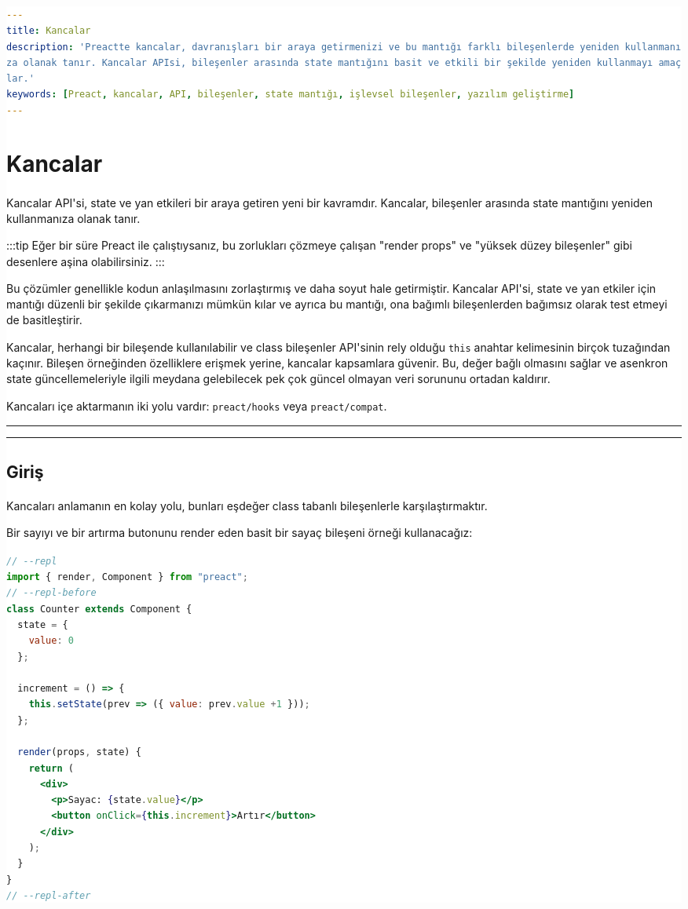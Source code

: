 ```yaml
---
title: Kancalar
description: 'Preactte kancalar, davranışları bir araya getirmenizi ve bu mantığı farklı bileşenlerde yeniden kullanmanıza olanak tanır. Kancalar APIsi, bileşenler arasında state mantığını basit ve etkili bir şekilde yeniden kullanmayı amaçlar.'
keywords: [Preact, kancalar, API, bileşenler, state mantığı, işlevsel bileşenler, yazılım geliştirme]
---
```


# Kancalar

Kancalar API'si, state ve yan etkileri bir araya getiren yeni bir kavramdır. Kancalar, bileşenler arasında state mantığını yeniden kullanmanıza olanak tanır.

:::tip
Eğer bir süre Preact ile çalıştıysanız, bu zorlukları çözmeye çalışan "render props" ve "yüksek düzey bileşenler" gibi desenlere aşina olabilirsiniz.
:::

Bu çözümler genellikle kodun anlaşılmasını zorlaştırmış ve daha soyut hale getirmiştir. Kancalar API'si, state ve yan etkiler için mantığı düzenli bir şekilde çıkarmanızı mümkün kılar ve ayrıca bu mantığı, ona bağımlı bileşenlerden bağımsız olarak test etmeyi de basitleştirir.

Kancalar, herhangi bir bileşende kullanılabilir ve class bileşenler API'sinin rely olduğu `this` anahtar kelimesinin birçok tuzağından kaçınır. Bileşen örneğinden özelliklere erişmek yerine, kancalar kapsamlara güvenir. Bu, değer bağlı olmasını sağlar ve asenkron state güncellemeleriyle ilgili meydana gelebilecek pek çok güncel olmayan veri sorununu ortadan kaldırır.

Kancaları içe aktarmanın iki yolu vardır: `preact/hooks` veya `preact/compat`.

---



---

## Giriş

Kancaları anlamanın en kolay yolu, bunları eşdeğer class tabanlı bileşenlerle karşılaştırmaktır.

Bir sayıyı ve bir artırma butonunu render eden basit bir sayaç bileşeni örneği kullanacağız:

```jsx
// --repl
import { render, Component } from "preact";
// --repl-before
class Counter extends Component {
  state = {
    value: 0
  };

  increment = () => {
    this.setState(prev => ({ value: prev.value +1 }));
  };

  render(props, state) {
    return (
      <div>
        <p>Sayac: {state.value}</p>
        <button onClick={this.increment}>Artır</button>
      </div>
    );
  }
}
// --repl-after
```
